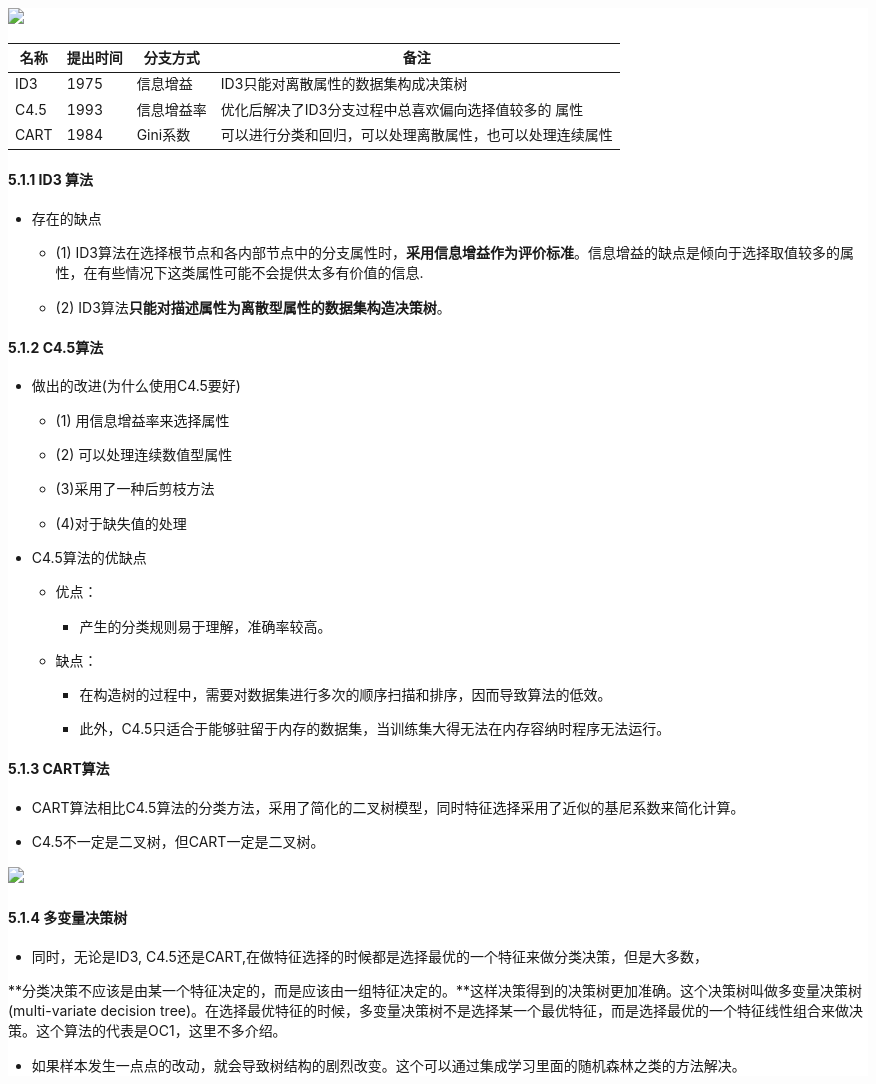 ![](https://gitee.com/hxc8/images1/raw/master/img/202407172143330.jpg)

| 名称 | 提出时间 | 分支方式 | 备注 | 
| -- | -- | -- | -- |
| ID3 | 1975 | 信息增益 | ID3只能对离散属性的数据集构成决策树 | 
| C4.5 | 1993 | 信息增益率 | 优化后解决了ID3分支过程中总喜欢偏向选择值较多的 属性 | 
| CART | 1984 | Gini系数 | 可以进行分类和回归，可以处理离散属性，也可以处理连续属性 | 


#### **5.1.1 ID3 算法**

- 存在的缺点

	- (1) ID3算法在选择根节点和各内部节点中的分支属性时，**采用信息增益作为评价标准**。信息增益的缺点是倾向于选择取值较多的属性，在有些情况下这类属性可能不会提供太多有价值的信息.

	- (2) ID3算法**只能对描述属性为离散型属性的数据集构造决策树**。

#### **5.1.2 C4.5算法**

- 做出的改进(为什么使用C4.5要好)

	- (1) 用信息增益率来选择属性

	- (2) 可以处理连续数值型属性

	- (3)采用了一种后剪枝方法

	- (4)对于缺失值的处理

- C4.5算法的优缺点

	- 优点：

		- 产生的分类规则易于理解，准确率较高。

	- 缺点：

		- 在构造树的过程中，需要对数据集进行多次的顺序扫描和排序，因而导致算法的低效。

		- 此外，C4.5只适合于能够驻留于内存的数据集，当训练集大得无法在内存容纳时程序无法运行。

#### 5.1.3 CART算法

- CART算法相比C4.5算法的分类方法，采用了简化的二叉树模型，同时特征选择采用了近似的基尼系数来简化计算。

- C4.5不一定是二叉树，但CART一定是二叉树。

![](https://gitee.com/hxc8/images1/raw/master/img/202407172143627.jpg)

#### 5.1.4 多变量决策树

- 同时，无论是ID3, C4.5还是CART,在做特征选择的时候都是选择最优的一个特征来做分类决策，但是大多数，

**分类决策不应该是由某一个特征决定的，而是应该由一组特征决定的。**这样决策得到的决策树更加准确。这个决策树叫做多变量决策树(multi-variate decision tree)。在选择最优特征的时候，多变量决策树不是选择某一个最优特征，而是选择最优的一个特征线性组合来做决策。这个算法的代表是OC1，这里不多介绍。

- 如果样本发生一点点的改动，就会导致树结构的剧烈改变。这个可以通过集成学习里面的随机森林之类的方法解决。

